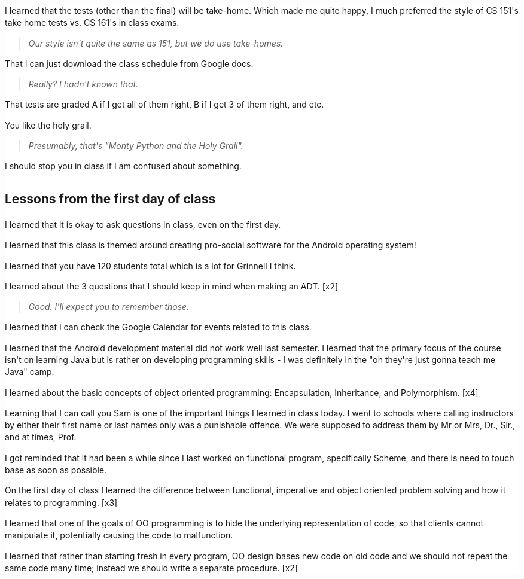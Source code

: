 I learned that the tests (other than the final) will be take-home. Which
made me quite happy, I much preferred the style of CS 151's take home
tests vs. CS 161's in class exams.

> _Our style isn't quite the same as 151, but we do use take-homes._

That I can just download the class schedule from Google docs.

> _Really?  I hadn't known that._

That tests are graded A if I get all of them right, B if I get 3 of them
right, and etc.

You like the holy grail.

> _Presumably, that's "Monty Python and the Holy Grail"._

I should stop you in class if I am confused about something.

Lessons from the first day of class
-----------------------------------

I learned that it is okay to ask questions in class, even on the first day.

I learned that this class is themed around creating pro-social software for the Android operating system!

I learned that you have 120 students total which is a lot for Grinnell I think.

I learned about the 3 questions that I should keep in mind when making an ADT.
[x2]

> _Good.  I'll expect you to remember those._

I learned that I can check the Google Calendar for events related to this class.

I learned that the Android development material did not work well last semester. 
I learned that the primary focus of the course isn't on learning Java but is rather on developing programming skills - I was definitely in the "oh they're just gonna teach me Java" camp.

I learned about the basic concepts of object oriented programming:
Encapsulation, Inheritance, and Polymorphism. [x4]

Learning that I can call you Sam is one of the important things I learned
in class today. I went to schools where calling instructors by either
their first name or last names only was a punishable offence. We were
supposed to address them by Mr or Mrs, Dr., Sir., and at times, Prof.

I got reminded that it had been a while since I last worked on functional
program, specifically Scheme, and there is need to touch base as soon
as possible.

On the first day of class I learned the difference between functional,
imperative and object oriented problem solving and how it relates to
programming. [x3]

I learned that one of the goals of OO programming is to hide the underlying representation of code, so that clients cannot manipulate it, potentially causing the code to malfunction. 

I learned that rather than starting fresh in every program, OO design
bases new code on old code and we should not repeat the same code many
time; instead we should write a separate procedure. [x2]

